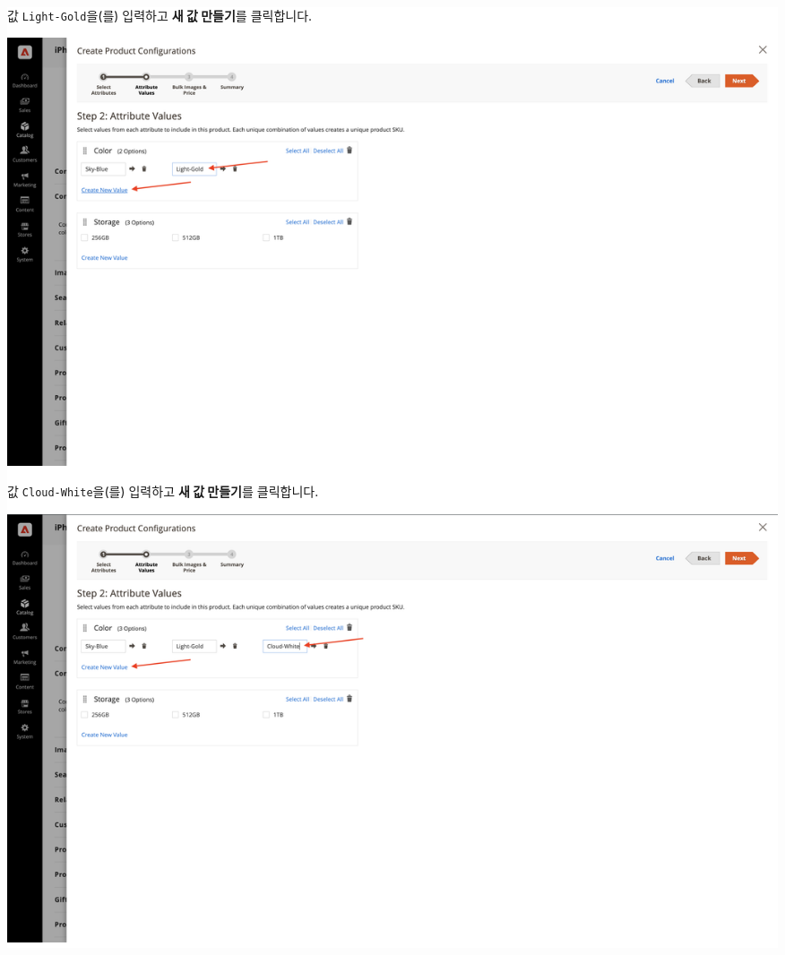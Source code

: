 값 `Light-Gold`을(를) 입력하고 **새 값 만들기**&#x200B;를 클릭합니다.

![AEM Assets](./images/accs37.png)

값 `Cloud-White`을(를) 입력하고 **새 값 만들기**&#x200B;를 클릭합니다.

![AEM Assets](./images/accs38.png)
